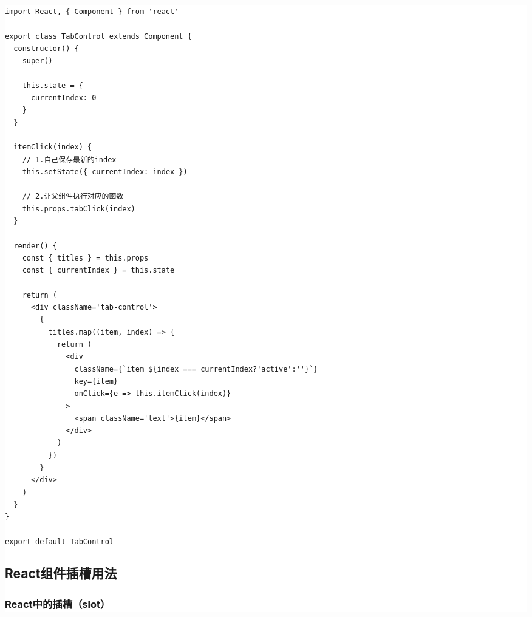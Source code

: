 ```react
import React, { Component } from 'react'

export class TabControl extends Component {
  constructor() {
    super()

    this.state = {
      currentIndex: 0
    }
  }

  itemClick(index) {
    // 1.自己保存最新的index
    this.setState({ currentIndex: index })

    // 2.让父组件执行对应的函数
    this.props.tabClick(index)
  }

  render() {
    const { titles } = this.props
    const { currentIndex } = this.state

    return (
      <div className='tab-control'>
        {
          titles.map((item, index) => {
            return (
              <div 
                className={`item ${index === currentIndex?'active':''}`} 
                key={item}
                onClick={e => this.itemClick(index)}
              >
                <span className='text'>{item}</span>
              </div>
            )
          })
        }
      </div>
    )
  }
}

export default TabControl
```

## React组件插槽用法

### **React中的插槽（slot）**
